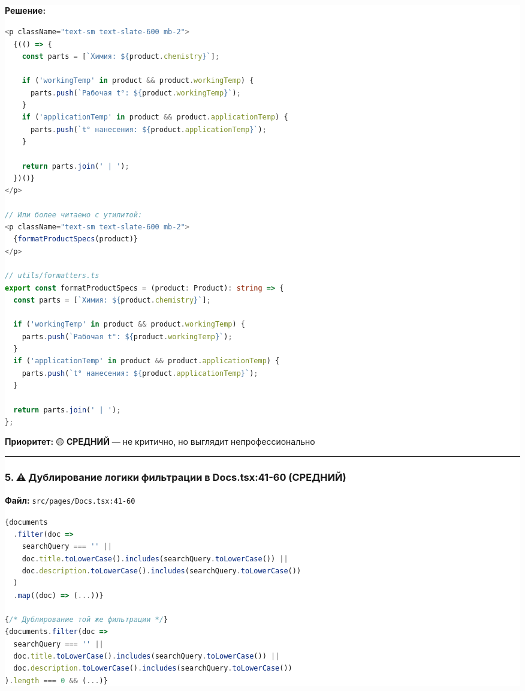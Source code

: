 **Решение:**
```typescript
<p className="text-sm text-slate-600 mb-2">
  {(() => {
    const parts = [`Химия: ${product.chemistry}`];

    if ('workingTemp' in product && product.workingTemp) {
      parts.push(`Рабочая t°: ${product.workingTemp}`);
    }
    if ('applicationTemp' in product && product.applicationTemp) {
      parts.push(`t° нанесения: ${product.applicationTemp}`);
    }

    return parts.join(' | ');
  })()}
</p>

// Или более читаемо с утилитой:
<p className="text-sm text-slate-600 mb-2">
  {formatProductSpecs(product)}
</p>

// utils/formatters.ts
export const formatProductSpecs = (product: Product): string => {
  const parts = [`Химия: ${product.chemistry}`];

  if ('workingTemp' in product && product.workingTemp) {
    parts.push(`Рабочая t°: ${product.workingTemp}`);
  }
  if ('applicationTemp' in product && product.applicationTemp) {
    parts.push(`t° нанесения: ${product.applicationTemp}`);
  }

  return parts.join(' | ');
};
```

**Приоритет:** 🟡 **СРЕДНИЙ** — не критично, но выглядит непрофессионально

---

### 5. ⚠️ **Дублирование логики фильтрации в Docs.tsx:41-60** (СРЕДНИЙ)

**Файл:** `src/pages/Docs.tsx:41-60`

```typescript
{documents
  .filter(doc =>
    searchQuery === '' ||
    doc.title.toLowerCase().includes(searchQuery.toLowerCase()) ||
    doc.description.toLowerCase().includes(searchQuery.toLowerCase())
  )
  .map((doc) => (...))}

{/* Дублирование той же фильтрации */}
{documents.filter(doc =>
  searchQuery === '' ||
  doc.title.toLowerCase().includes(searchQuery.toLowerCase()) ||
  doc.description.toLowerCase().includes(searchQuery.toLowerCase())
).length === 0 && (...)}
```
